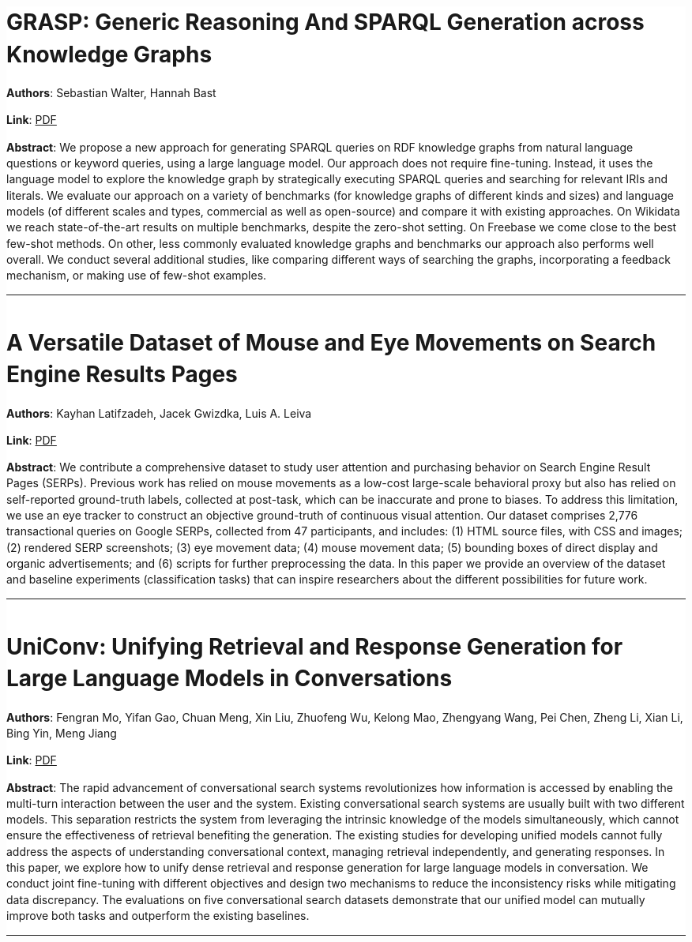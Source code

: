 # GRASP: Generic Reasoning And SPARQL Generation across Knowledge Graphs 

**Authors**: Sebastian Walter, Hannah Bast  

**Link**: [PDF](https://arxiv.org/pdf/2507.08107)  

**Abstract**: We propose a new approach for generating SPARQL queries on RDF knowledge graphs from natural language questions or keyword queries, using a large language model. Our approach does not require fine-tuning. Instead, it uses the language model to explore the knowledge graph by strategically executing SPARQL queries and searching for relevant IRIs and literals. We evaluate our approach on a variety of benchmarks (for knowledge graphs of different kinds and sizes) and language models (of different scales and types, commercial as well as open-source) and compare it with existing approaches. On Wikidata we reach state-of-the-art results on multiple benchmarks, despite the zero-shot setting. On Freebase we come close to the best few-shot methods. On other, less commonly evaluated knowledge graphs and benchmarks our approach also performs well overall. We conduct several additional studies, like comparing different ways of searching the graphs, incorporating a feedback mechanism, or making use of few-shot examples. 

---
# A Versatile Dataset of Mouse and Eye Movements on Search Engine Results Pages 

**Authors**: Kayhan Latifzadeh, Jacek Gwizdka, Luis A. Leiva  

**Link**: [PDF](https://arxiv.org/pdf/2507.08003)  

**Abstract**: We contribute a comprehensive dataset to study user attention and purchasing behavior on Search Engine Result Pages (SERPs). Previous work has relied on mouse movements as a low-cost large-scale behavioral proxy but also has relied on self-reported ground-truth labels, collected at post-task, which can be inaccurate and prone to biases. To address this limitation, we use an eye tracker to construct an objective ground-truth of continuous visual attention. Our dataset comprises 2,776 transactional queries on Google SERPs, collected from 47 participants, and includes: (1) HTML source files, with CSS and images; (2) rendered SERP screenshots; (3) eye movement data; (4) mouse movement data; (5) bounding boxes of direct display and organic advertisements; and (6) scripts for further preprocessing the data. In this paper we provide an overview of the dataset and baseline experiments (classification tasks) that can inspire researchers about the different possibilities for future work. 

---
# UniConv: Unifying Retrieval and Response Generation for Large Language Models in Conversations 

**Authors**: Fengran Mo, Yifan Gao, Chuan Meng, Xin Liu, Zhuofeng Wu, Kelong Mao, Zhengyang Wang, Pei Chen, Zheng Li, Xian Li, Bing Yin, Meng Jiang  

**Link**: [PDF](https://arxiv.org/pdf/2507.07030)  

**Abstract**: The rapid advancement of conversational search systems revolutionizes how information is accessed by enabling the multi-turn interaction between the user and the system. Existing conversational search systems are usually built with two different models. This separation restricts the system from leveraging the intrinsic knowledge of the models simultaneously, which cannot ensure the effectiveness of retrieval benefiting the generation. The existing studies for developing unified models cannot fully address the aspects of understanding conversational context, managing retrieval independently, and generating responses. In this paper, we explore how to unify dense retrieval and response generation for large language models in conversation. We conduct joint fine-tuning with different objectives and design two mechanisms to reduce the inconsistency risks while mitigating data discrepancy. The evaluations on five conversational search datasets demonstrate that our unified model can mutually improve both tasks and outperform the existing baselines. 

---
